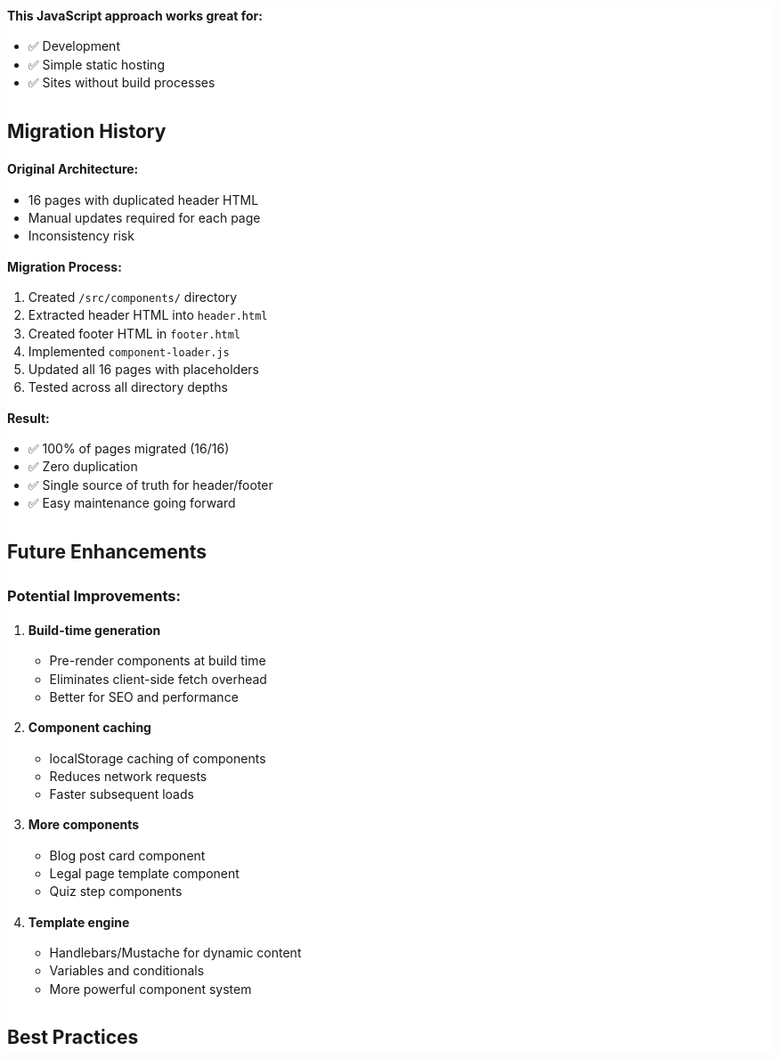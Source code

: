 **This JavaScript approach works great for:**
- ✅ Development
- ✅ Simple static hosting
- ✅ Sites without build processes

## Migration History

**Original Architecture:**
- 16 pages with duplicated header HTML
- Manual updates required for each page
- Inconsistency risk

**Migration Process:**
1. Created `/src/components/` directory
2. Extracted header HTML into `header.html`
3. Created footer HTML in `footer.html`
4. Implemented `component-loader.js`
5. Updated all 16 pages with placeholders
6. Tested across all directory depths

**Result:**
- ✅ 100% of pages migrated (16/16)
- ✅ Zero duplication
- ✅ Single source of truth for header/footer
- ✅ Easy maintenance going forward

## Future Enhancements

### Potential Improvements:

1. **Build-time generation**
   - Pre-render components at build time
   - Eliminates client-side fetch overhead
   - Better for SEO and performance

2. **Component caching**
   - localStorage caching of components
   - Reduces network requests
   - Faster subsequent loads

3. **More components**
   - Blog post card component
   - Legal page template component
   - Quiz step components

4. **Template engine**
   - Handlebars/Mustache for dynamic content
   - Variables and conditionals
   - More powerful component system

## Best Practices

